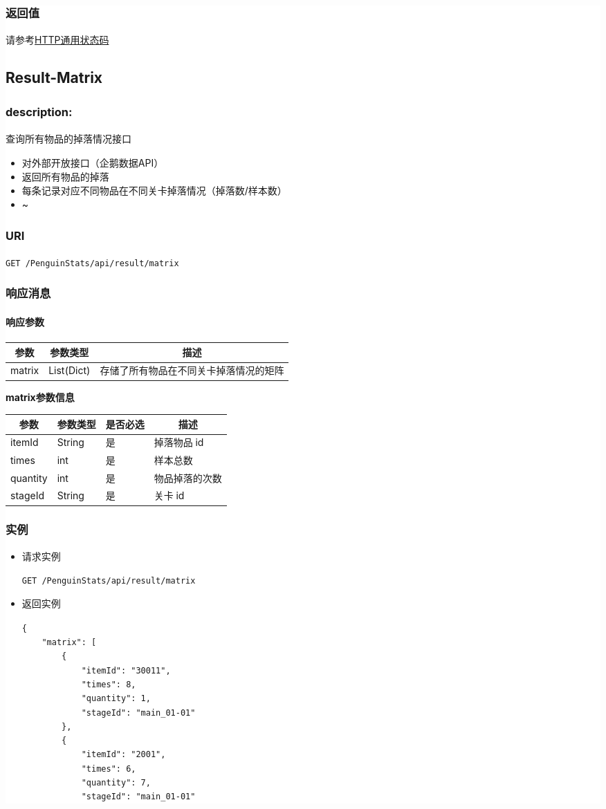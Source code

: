 ```json
```

### 返回值

请参考[HTTP通用状态码](https://httpstatuses.com/)

## Result-Matrix

### description:

查询所有物品的掉落情况接口

- 对外部开放接口（企鹅数据API）
- 返回所有物品的掉落
- 每条记录对应不同物品在不同关卡掉落情况（掉落数/样本数）
- ~

### URI

```
GET /PenguinStats/api/result/matrix
```

### 响应消息

#### 响应参数

| 参数   | 参数类型   | 描述                                   |
| ------ | ---------- | -------------------------------------- |
| matrix | List(Dict) | 存储了所有物品在不同关卡掉落情况的矩阵 |

**matrix参数信息**

| 参数     | 参数类型 | 是否必选 | 描述           |
| -------- | -------- | -------- | -------------- |
| itemId   | String   | 是       | 掉落物品 id    |
| times    | int      | 是       | 样本总数       |
| quantity | int      | 是       | 物品掉落的次数 |
| stageId  | String   | 是       | 关卡 id        |

### 实例

- 请求实例

  ```
  GET /PenguinStats/api/result/matrix
  ```

- 返回实例

  ```
  {
      "matrix": [
          {
              "itemId": "30011",
              "times": 8,
              "quantity": 1,
              "stageId": "main_01-01"
          },
          {
              "itemId": "2001",
              "times": 6,
              "quantity": 7,
              "stageId": "main_01-01"
  ```